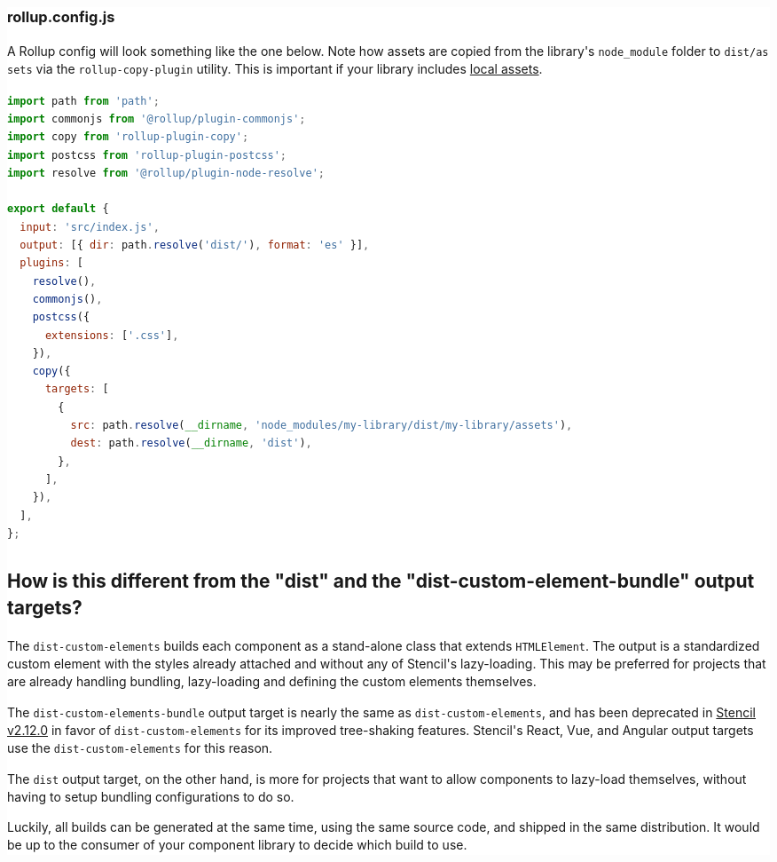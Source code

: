 ### rollup.config.js

A Rollup config will look something like the one below. Note how assets are copied from the library's `node_module` folder to `dist/assets` via the `rollup-copy-plugin` utility. This is important if your library includes [local assets](/docs/assets).

```js
import path from 'path';
import commonjs from '@rollup/plugin-commonjs';
import copy from 'rollup-plugin-copy';
import postcss from 'rollup-plugin-postcss';
import resolve from '@rollup/plugin-node-resolve';

export default {
  input: 'src/index.js',
  output: [{ dir: path.resolve('dist/'), format: 'es' }],
  plugins: [
    resolve(),
    commonjs(),
    postcss({
      extensions: ['.css'],
    }),
    copy({
      targets: [
        {
          src: path.resolve(__dirname, 'node_modules/my-library/dist/my-library/assets'),
          dest: path.resolve(__dirname, 'dist'),
        },
      ],
    }),
  ],
};
```



## How is this different from the "dist" and the "dist-custom-element-bundle" output targets?

The `dist-custom-elements` builds each component as a stand-alone class that extends `HTMLElement`. The output is a standardized custom element with the styles already attached and without any of Stencil's lazy-loading. This may be preferred for projects that are already handling bundling, lazy-loading and defining the custom elements themselves.

The `dist-custom-elements-bundle` output target is nearly the same as `dist-custom-elements`, and has been deprecated in [Stencil v2.12.0](https://github.com/ionic-team/stencil/releases/tag/v2.12.0) in favor of `dist-custom-elements` for its improved tree-shaking features. Stencil's React, Vue, and Angular output targets use the `dist-custom-elements` for this reason.

The `dist` output target, on the other hand, is more for projects that want to allow components to lazy-load themselves, without having to setup bundling configurations to do so.

Luckily, all builds can be generated at the same time, using the same source code, and shipped in the same distribution. It would be up to the consumer of your component library to decide which build to use.
